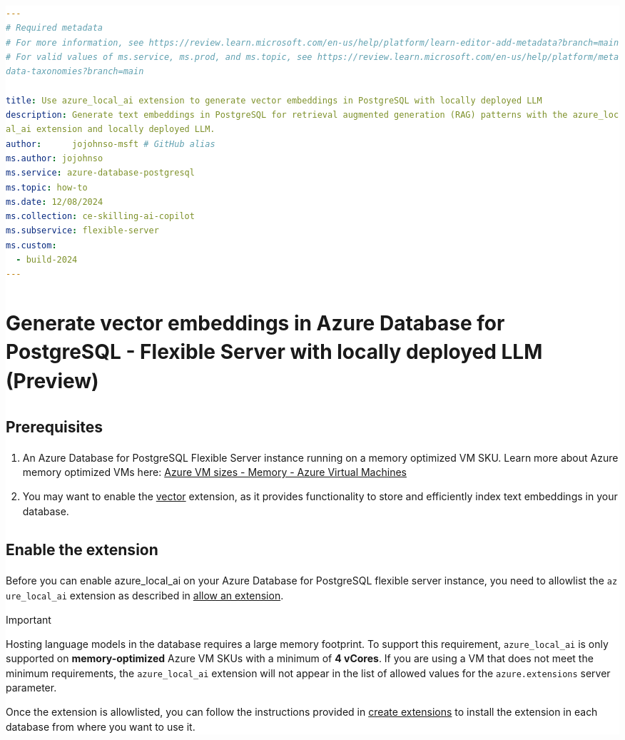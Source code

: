 ```yaml
---
# Required metadata
# For more information, see https://review.learn.microsoft.com/en-us/help/platform/learn-editor-add-metadata?branch=main
# For valid values of ms.service, ms.prod, and ms.topic, see https://review.learn.microsoft.com/en-us/help/platform/metadata-taxonomies?branch=main

title: Use azure_local_ai extension to generate vector embeddings in PostgreSQL with locally deployed LLM
description: Generate text embeddings in PostgreSQL for retrieval augmented generation (RAG) patterns with the azure_local_ai extension and locally deployed LLM.
author:      jojohnso-msft # GitHub alias
ms.author: jojohnso
ms.service: azure-database-postgresql
ms.topic: how-to
ms.date: 12/08/2024
ms.collection: ce-skilling-ai-copilot
ms.subservice: flexible-server
ms.custom:
  - build-2024
---
```


# Generate vector embeddings in Azure Database for PostgreSQL - Flexible Server with locally deployed LLM (Preview)

## Prerequisites

1. An Azure Database for PostgreSQL Flexible Server instance running on a memory optimized VM SKU. Learn more about Azure memory optimized VMs here: [Azure VM sizes - Memory - Azure Virtual Machines](/azure/virtual-machines/sizes-memory)

1. You may want to enable the [vector](how-to-use-pgvector.md) extension, as it provides functionality to store and efficiently index text embeddings in your database.

## Enable the extension

Before you can enable azure_local_ai on your Azure Database for PostgreSQL flexible server instance, you need to allowlist the `azure_local_ai` extension as described in [allow an extension](../extensions/how-to-allow-extensions.md#allow-extensions).

> [!IMPORTANT]
> Hosting language models in the database requires a large memory footprint. To support this requirement, `azure_local_ai` is only supported on **memory-optimized** Azure VM SKUs with a minimum of **4 vCores**.
> If you are using a VM that does not meet the minimum requirements, the `azure_local_ai` extension will not appear in the list of allowed values for the `azure.extensions` server parameter.

Once the extension is allowlisted, you can follow the instructions provided in [create extensions](../extensions/how-to-allow-extensions.md#allow-extensions) to install the extension in each  database from where you want to use it.
